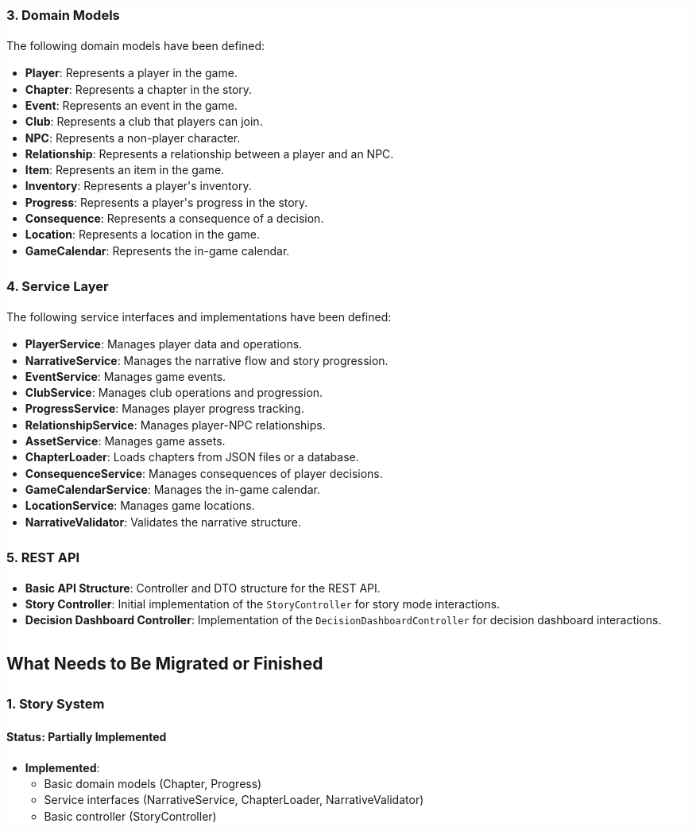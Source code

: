 ### 3. Domain Models

The following domain models have been defined:

- **Player**: Represents a player in the game.
- **Chapter**: Represents a chapter in the story.
- **Event**: Represents an event in the game.
- **Club**: Represents a club that players can join.
- **NPC**: Represents a non-player character.
- **Relationship**: Represents a relationship between a player and an NPC.
- **Item**: Represents an item in the game.
- **Inventory**: Represents a player's inventory.
- **Progress**: Represents a player's progress in the story.
- **Consequence**: Represents a consequence of a decision.
- **Location**: Represents a location in the game.
- **GameCalendar**: Represents the in-game calendar.

### 4. Service Layer

The following service interfaces and implementations have been defined:

- **PlayerService**: Manages player data and operations.
- **NarrativeService**: Manages the narrative flow and story progression.
- **EventService**: Manages game events.
- **ClubService**: Manages club operations and progression.
- **ProgressService**: Manages player progress tracking.
- **RelationshipService**: Manages player-NPC relationships.
- **AssetService**: Manages game assets.
- **ChapterLoader**: Loads chapters from JSON files or a database.
- **ConsequenceService**: Manages consequences of player decisions.
- **GameCalendarService**: Manages the in-game calendar.
- **LocationService**: Manages game locations.
- **NarrativeValidator**: Validates the narrative structure.

### 5. REST API

- **Basic API Structure**: Controller and DTO structure for the REST API.
- **Story Controller**: Initial implementation of the `StoryController` for story mode interactions.
- **Decision Dashboard Controller**: Implementation of the `DecisionDashboardController` for decision dashboard interactions.

## What Needs to Be Migrated or Finished

### 1. Story System

#### Status: Partially Implemented

- **Implemented**:
  - Basic domain models (Chapter, Progress)
  - Service interfaces (NarrativeService, ChapterLoader, NarrativeValidator)
  - Basic controller (StoryController)
